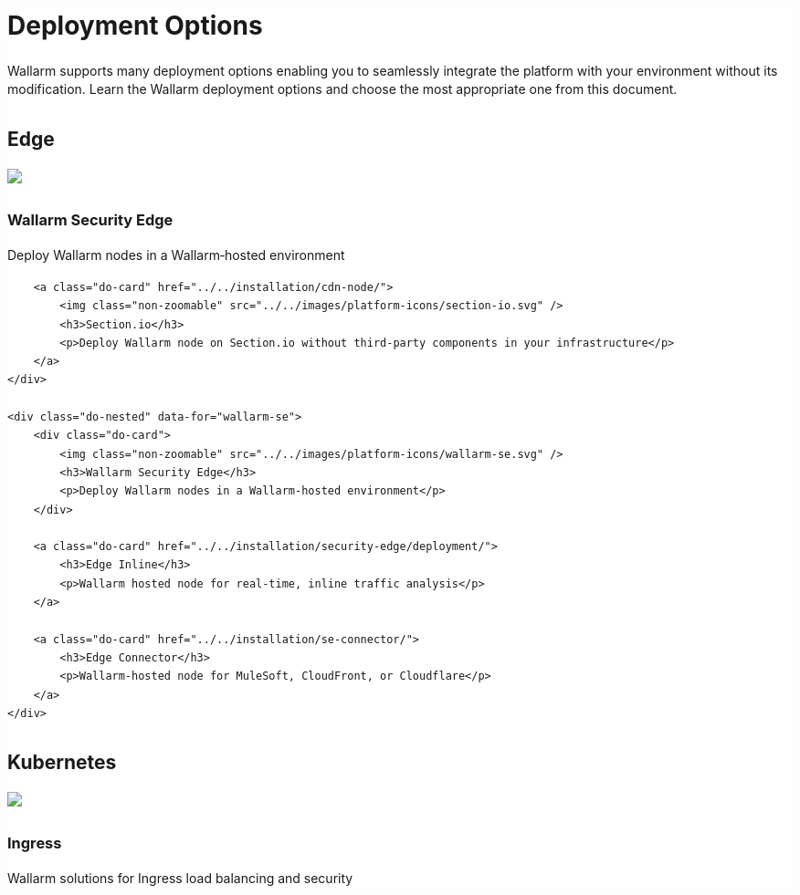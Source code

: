 # Deployment Options

Wallarm supports many deployment options enabling you to seamlessly integrate the platform with your environment without its modification. Learn the Wallarm deployment options and choose the most appropriate one from this document.

<link rel="stylesheet" href="/supported-platforms.min.css?v=1" />

## Edge

<div class="do-section">
    <div class="do-main">
        <div id="wallarm-se" class="do-card">
            <img class="non-zoomable" src="../../images/platform-icons/wallarm-se.svg" />
            <h3>Wallarm Security Edge</h3>
            <p>Deploy Wallarm nodes in a Wallarm‑hosted environment</p>
        </div>

        <a class="do-card" href="../../installation/cdn-node/">
            <img class="non-zoomable" src="../../images/platform-icons/section-io.svg" />
            <h3>Section.io</h3>
            <p>Deploy Wallarm node on Section.io without third-party components in your infrastructure</p>
        </a>
    </div>
    
    <div class="do-nested" data-for="wallarm-se">
        <div class="do-card">
            <img class="non-zoomable" src="../../images/platform-icons/wallarm-se.svg" />
            <h3>Wallarm Security Edge</h3>
            <p>Deploy Wallarm nodes in a Wallarm‑hosted environment</p>
        </div>

        <a class="do-card" href="../../installation/security-edge/deployment/">
            <h3>Edge Inline</h3>
            <p>Wallarm hosted node for real‑time, inline traffic analysis</p>
        </a>

        <a class="do-card" href="../../installation/se-connector/">
            <h3>Edge Connector</h3>
            <p>Wallarm-hosted node for MuleSoft, CloudFront, or Cloudflare</p>
        </a>
    </div>
</div>

## Kubernetes

<div class="do-section">
    <div class="do-main">
        <div id="kubernetes-ingress" class="do-card">
            <img class="non-zoomable" src="../../images/platform-icons/ingress.svg" />
            <h3>Ingress</h3>
            <p>Wallarm solutions for Ingress load balancing and security</p>
        </div>
